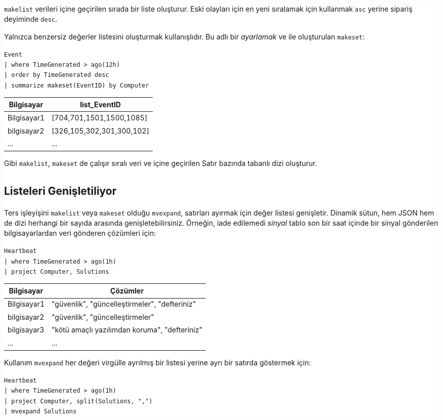 `makelist` verileri içine geçirilen sırada bir liste oluşturur. Eski olayları için en yeni sıralamak için kullanmak `asc` yerine sipariş deyiminde `desc`. 

Yalnızca benzersiz değerler listesini oluşturmak kullanışlıdır. Bu adlı bir _ayarlamak_ ve ile oluşturulan `makeset`:

```Kusto
Event
| where TimeGenerated > ago(12h)
| order by TimeGenerated desc
| summarize makeset(EventID) by Computer
```
|Bilgisayar|list_EventID|
|---|---|
| Bilgisayar1 | [704,701,1501,1500,1085] |
| bilgisayar2 | [326,105,302,301,300,102] |
| ... | ... |

Gibi `makelist`, `makeset` de çalışır sıralı veri ve içine geçirilen Satır bazında tabanlı dizi oluşturur.

## <a name="expanding-lists"></a>Listeleri Genişletiliyor
Ters işleyişini `makelist` veya `makeset` olduğu `mvexpand`, satırları ayırmak için değer listesi genişletir. Dinamik sütun, hem JSON hem de dizi herhangi bir sayıda arasında genişletebilirsiniz. Örneğin, iade edilemedi *sinyal* tablo son bir saat içinde bir sinyal gönderilen bilgisayarlardan veri gönderen çözümleri için:

```Kusto
Heartbeat
| where TimeGenerated > ago(1h)
| project Computer, Solutions
```

| Bilgisayar | Çözümler | 
|--------------|----------------------|
| Bilgisayar1 | "güvenlik", "güncelleştirmeler", "defteriniz" |
| bilgisayar2 | "güvenlik", "güncelleştirmeler" |
| bilgisayar3 | "kötü amaçlı yazılımdan koruma", "defteriniz" |
| ... | ... | ... |

Kullanım `mvexpand` her değeri virgülle ayrılmış bir listesi yerine ayrı bir satırda göstermek için:

```Kusto
Heartbeat
| where TimeGenerated > ago(1h)
| project Computer, split(Solutions, ",")
| mvexpand Solutions
```
